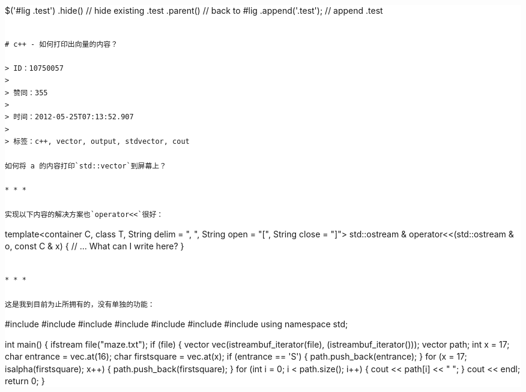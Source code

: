$('#lig .test')
   .hide() // hide existing .test
   .parent() // back to #lig
   .append('.test'); // append .test 
```

# c++ - 如何打印出向量的内容？

> ID：10750057
> 
> 赞同：355
> 
> 时间：2012-05-25T07:13:52.907
> 
> 标签：c++, vector, output, stdvector, cout

如何将 a 的内容打印`std::vector`到屏幕上？

* * *

实现以下内容的解决方案也`operator<<`很好：

```
template<container C, class T, String delim = ", ", String open = "[", String close = "]">
std::ostream & operator<<(std::ostream & o, const C<T> & x)
{
  // ... What can I write here?
} 
```

* * *

这是我到目前为止所拥有的，没有单独的功能：

```
#include <iostream>
#include <fstream>
#include <string>
#include <cmath>
#include <vector>
#include <sstream>
#include <cstdio>
using namespace std;

int main()
{
    ifstream file("maze.txt");
    if (file) {
        vector<char> vec(istreambuf_iterator<char>(file), (istreambuf_iterator<char>()));
        vector<char> path;
        int x = 17;
        char entrance = vec.at(16);
        char firstsquare = vec.at(x);
        if (entrance == 'S') { 
            path.push_back(entrance); 
        }
        for (x = 17; isalpha(firstsquare); x++) {
            path.push_back(firstsquare);
        }
        for (int i = 0; i < path.size(); i++) {
            cout << path[i] << " ";
        }
        cout << endl;
        return 0;
    }